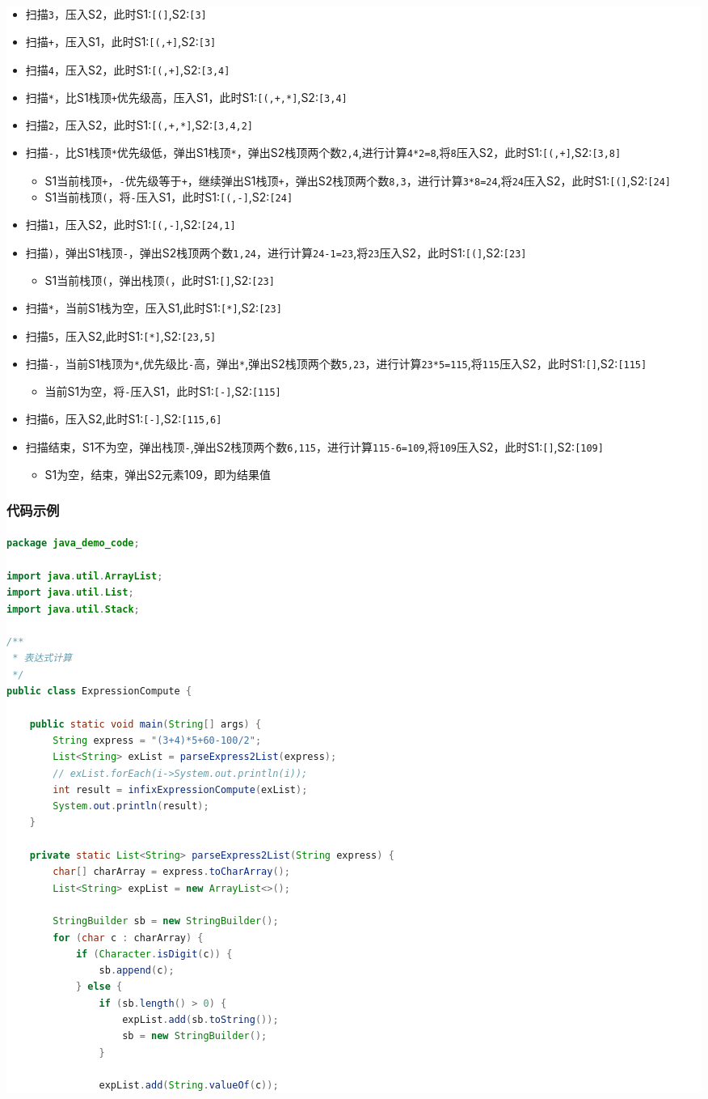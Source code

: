 - 扫描`3`，压入S2，此时S1:`[(]`,S2:`[3]`

- 扫描`+`，压入S1，此时S1:`[(,+]`,S2:`[3]`

- 扫描`4`，压入S2，此时S1:`[(,+]`,S2:`[3,4]`

- 扫描`*`，比S1栈顶`+`优先级高，压入S1，此时S1:`[(,+,*]`,S2:`[3,4]`

- 扫描`2`，压入S2，此时S1:`[(,+,*]`,S2:`[3,4,2]`

- 扫描`-`，比S1栈顶`*`优先级低，弹出S1栈顶`*`，弹出S2栈顶两个数`2,4`,进行计算`4*2=8`,将`8`压入S2，此时S1:`[(,+]`,S2:`[3,8]`

  - S1当前栈顶`+`，`-`优先级等于`+`，继续弹出S1栈顶`+`，弹出S2栈顶两个数`8,3`，进行计算`3*8=24`,将`24`压入S2，此时S1:`[(]`,S2:`[24]`
  - S1当前栈顶`(`，将`-`压入S1，此时S1:`[(,-]`,S2:`[24]`

- 扫描`1`，压入S2，此时S1:`[(,-]`,S2:`[24,1]`

- 扫描`)`，弹出S1栈顶`-`，弹出S2栈顶两个数`1,24`，进行计算`24-1=23`,将`23`压入S2，此时S1:`[(]`,S2:`[23]`

  - S1当前栈顶`(`，弹出栈顶`(`，此时S1:`[]`,S2:`[23]`

- 扫描`*`，当前S1栈为空，压入S1,此时S1:`[*]`,S2:`[23]`

- 扫描`5`，压入S2,此时S1:`[*]`,S2:`[23,5]`

- 扫描`-`，当前S1栈顶为`*`,优先级比`-`高，弹出`*`,弹出S2栈顶两个数`5,23`，进行计算`23*5=115`,将`115`压入S2，此时S1:`[]`,S2:`[115]`

  - 当前S1为空，将`-`压入S1，此时S1:`[-]`,S2:`[115]`

- 扫描`6`，压入S2,此时S1:`[-]`,S2:`[115,6]`

- 扫描结束，S1不为空，弹出栈顶`-`,弹出S2栈顶两个数`6,115`，进行计算`115-6=109`,将`109`压入S2，此时S1:`[]`,S2:`[109]`

  - S1为空，结束，弹出S2元素109，即为结果值

### 代码示例
```java
package java_demo_code;

import java.util.ArrayList;
import java.util.List;
import java.util.Stack;

/**
 * 表达式计算
 */
public class ExpressionCompute {

    public static void main(String[] args) {
        String express = "(3+4)*5+60-100/2";
        List<String> exList = parseExpress2List(express);
        // exList.forEach(i->System.out.println(i));
        int result = infixExpressionCompute(exList);
        System.out.println(result);
    }

    private static List<String> parseExpress2List(String express) {
        char[] charArray = express.toCharArray();
        List<String> expList = new ArrayList<>();

        StringBuilder sb = new StringBuilder();
        for (char c : charArray) {
            if (Character.isDigit(c)) {
                sb.append(c);
            } else {
                if (sb.length() > 0) {
                    expList.add(sb.toString());
                    sb = new StringBuilder();
                }

                expList.add(String.valueOf(c));
```